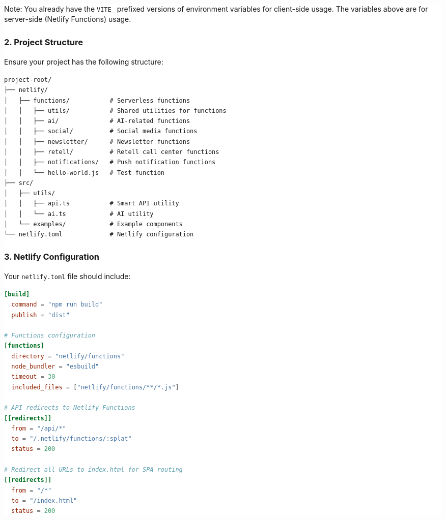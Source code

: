 Note: You already have the `VITE_` prefixed versions of environment variables for client-side usage. The variables above are for server-side (Netlify Functions) usage.

### 2. Project Structure

Ensure your project has the following structure:

```
project-root/
├── netlify/
│   ├── functions/           # Serverless functions
│   │   ├── utils/           # Shared utilities for functions
│   │   ├── ai/              # AI-related functions
│   │   ├── social/          # Social media functions
│   │   ├── newsletter/      # Newsletter functions
│   │   ├── retell/          # Retell call center functions
│   │   ├── notifications/   # Push notification functions
│   │   └── hello-world.js   # Test function
├── src/
│   ├── utils/
│   │   ├── api.ts           # Smart API utility
│   │   └── ai.ts            # AI utility
│   └── examples/            # Example components
└── netlify.toml             # Netlify configuration
```

### 3. Netlify Configuration

Your `netlify.toml` file should include:

```toml
[build]
  command = "npm run build"
  publish = "dist"

# Functions configuration
[functions]
  directory = "netlify/functions"
  node_bundler = "esbuild"
  timeout = 30
  included_files = ["netlify/functions/**/*.js"]

# API redirects to Netlify Functions
[[redirects]]
  from = "/api/*"
  to = "/.netlify/functions/:splat"
  status = 200

# Redirect all URLs to index.html for SPA routing
[[redirects]]
  from = "/*"
  to = "/index.html"
  status = 200
```
